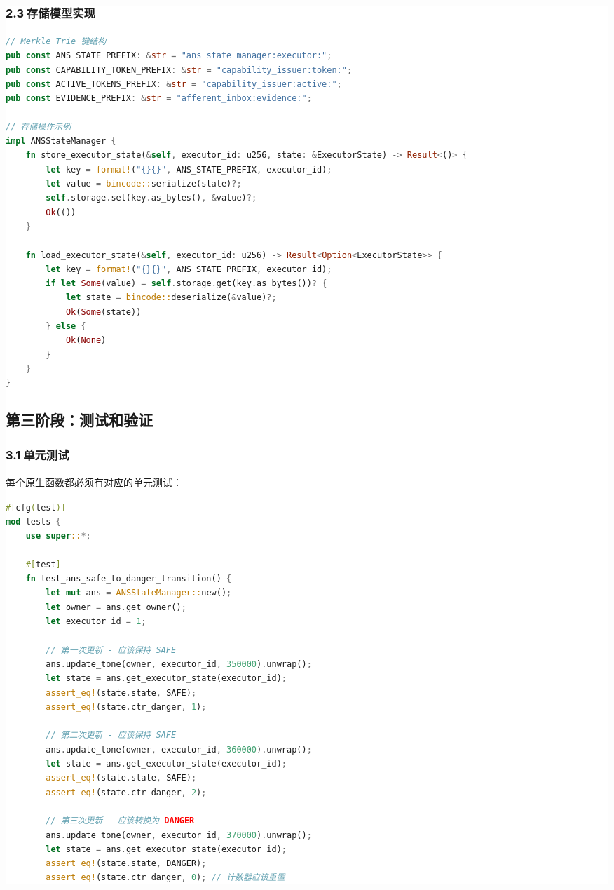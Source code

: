 ### 2.3 存储模型实现

```rust
// Merkle Trie 键结构
pub const ANS_STATE_PREFIX: &str = "ans_state_manager:executor:";
pub const CAPABILITY_TOKEN_PREFIX: &str = "capability_issuer:token:";
pub const ACTIVE_TOKENS_PREFIX: &str = "capability_issuer:active:";
pub const EVIDENCE_PREFIX: &str = "afferent_inbox:evidence:";

// 存储操作示例
impl ANSStateManager {
    fn store_executor_state(&self, executor_id: u256, state: &ExecutorState) -> Result<()> {
        let key = format!("{}{}", ANS_STATE_PREFIX, executor_id);
        let value = bincode::serialize(state)?;
        self.storage.set(key.as_bytes(), &value)?;
        Ok(())
    }
    
    fn load_executor_state(&self, executor_id: u256) -> Result<Option<ExecutorState>> {
        let key = format!("{}{}", ANS_STATE_PREFIX, executor_id);
        if let Some(value) = self.storage.get(key.as_bytes())? {
            let state = bincode::deserialize(&value)?;
            Ok(Some(state))
        } else {
            Ok(None)
        }
    }
}
```

## 第三阶段：测试和验证

### 3.1 单元测试

每个原生函数都必须有对应的单元测试：

```rust
#[cfg(test)]
mod tests {
    use super::*;
    
    #[test]
    fn test_ans_safe_to_danger_transition() {
        let mut ans = ANSStateManager::new();
        let owner = ans.get_owner();
        let executor_id = 1;
        
        // 第一次更新 - 应该保持 SAFE
        ans.update_tone(owner, executor_id, 350000).unwrap();
        let state = ans.get_executor_state(executor_id);
        assert_eq!(state.state, SAFE);
        assert_eq!(state.ctr_danger, 1);
        
        // 第二次更新 - 应该保持 SAFE
        ans.update_tone(owner, executor_id, 360000).unwrap();
        let state = ans.get_executor_state(executor_id);
        assert_eq!(state.state, SAFE);
        assert_eq!(state.ctr_danger, 2);
        
        // 第三次更新 - 应该转换为 DANGER
        ans.update_tone(owner, executor_id, 370000).unwrap();
        let state = ans.get_executor_state(executor_id);
        assert_eq!(state.state, DANGER);
        assert_eq!(state.ctr_danger, 0); // 计数器应该重置
```